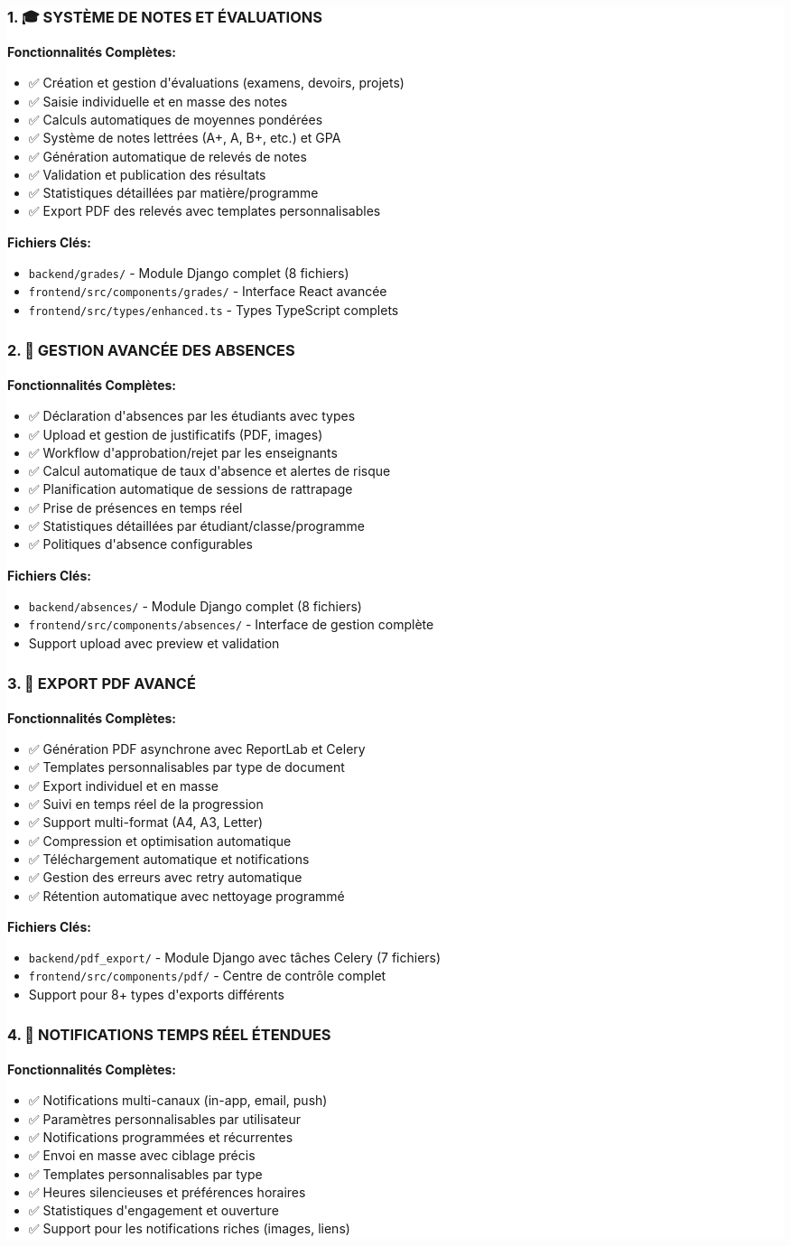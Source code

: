 ### **1. 🎓 SYSTÈME DE NOTES ET ÉVALUATIONS**
**Fonctionnalités Complètes:**
- ✅ Création et gestion d'évaluations (examens, devoirs, projets)
- ✅ Saisie individuelle et en masse des notes
- ✅ Calculs automatiques de moyennes pondérées
- ✅ Système de notes lettrées (A+, A, B+, etc.) et GPA
- ✅ Génération automatique de relevés de notes
- ✅ Validation et publication des résultats
- ✅ Statistiques détaillées par matière/programme
- ✅ Export PDF des relevés avec templates personnalisables

**Fichiers Clés:**
- `backend/grades/` - Module Django complet (8 fichiers)
- `frontend/src/components/grades/` - Interface React avancée
- `frontend/src/types/enhanced.ts` - Types TypeScript complets

### **2. 📅 GESTION AVANCÉE DES ABSENCES**
**Fonctionnalités Complètes:**
- ✅ Déclaration d'absences par les étudiants avec types
- ✅ Upload et gestion de justificatifs (PDF, images)
- ✅ Workflow d'approbation/rejet par les enseignants
- ✅ Calcul automatique de taux d'absence et alertes de risque
- ✅ Planification automatique de sessions de rattrapage
- ✅ Prise de présences en temps réel
- ✅ Statistiques détaillées par étudiant/classe/programme
- ✅ Politiques d'absence configurables

**Fichiers Clés:**
- `backend/absences/` - Module Django complet (8 fichiers)
- `frontend/src/components/absences/` - Interface de gestion complète
- Support upload avec preview et validation

### **3. 📄 EXPORT PDF AVANCÉ**
**Fonctionnalités Complètes:**
- ✅ Génération PDF asynchrone avec ReportLab et Celery
- ✅ Templates personnalisables par type de document
- ✅ Export individuel et en masse
- ✅ Suivi en temps réel de la progression
- ✅ Support multi-format (A4, A3, Letter)
- ✅ Compression et optimisation automatique
- ✅ Téléchargement automatique et notifications
- ✅ Gestion des erreurs avec retry automatique
- ✅ Rétention automatique avec nettoyage programmé

**Fichiers Clés:**
- `backend/pdf_export/` - Module Django avec tâches Celery (7 fichiers)
- `frontend/src/components/pdf/` - Centre de contrôle complet
- Support pour 8+ types d'exports différents

### **4. 🔔 NOTIFICATIONS TEMPS RÉEL ÉTENDUES**
**Fonctionnalités Complètes:**
- ✅ Notifications multi-canaux (in-app, email, push)
- ✅ Paramètres personnalisables par utilisateur
- ✅ Notifications programmées et récurrentes
- ✅ Envoi en masse avec ciblage précis
- ✅ Templates personnalisables par type
- ✅ Heures silencieuses et préférences horaires
- ✅ Statistiques d'engagement et ouverture
- ✅ Support pour les notifications riches (images, liens)
